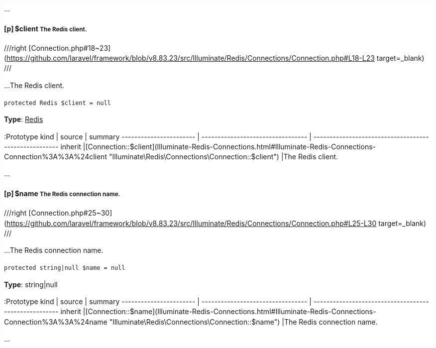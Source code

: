 ...


#### <a id='Illuminate-Redis-Connections-PhpRedisClusterConnection::$client' class='anchor'></a>[p] $client <small><span class="summary">The Redis client.</span></small>

///right
[Connection.php#18~23](https://github.com/laravel/framework/blob/v8.83.23/src/Illuminate/Redis/Connections/Connection.php#L18-L23 target=_blank)
///

...The Redis client.
```php:Definitation
protected Redis $client = null
```


**Type**: [Redis](#--Redis)

:Prototype
kind | source | summary
----------------------- | --------------------------------- | -----------------------------------------------------
​inherit | ​[Connection::$client](Illuminate-Redis-Connections.html#Illuminate-Redis-Connections-Connection%3A%3A%24client "Illuminate\Redis\Connections\Connection::$client") | ​<span class="summary">The Redis client.</span>


...


#### <a id='Illuminate-Redis-Connections-PhpRedisClusterConnection::$name' class='anchor'></a>[p] $name <small><span class="summary">The Redis connection name.</span></small>

///right
[Connection.php#25~30](https://github.com/laravel/framework/blob/v8.83.23/src/Illuminate/Redis/Connections/Connection.php#L25-L30 target=_blank)
///

...The Redis connection name.
```php:Definitation
protected string|null $name = null
```


**Type**: string\|​null

:Prototype
kind | source | summary
----------------------- | --------------------------------- | -----------------------------------------------------
​inherit | ​[Connection::$name](Illuminate-Redis-Connections.html#Illuminate-Redis-Connections-Connection%3A%3A%24name "Illuminate\Redis\Connections\Connection::$name") | ​<span class="summary">The Redis connection name.</span>


...
